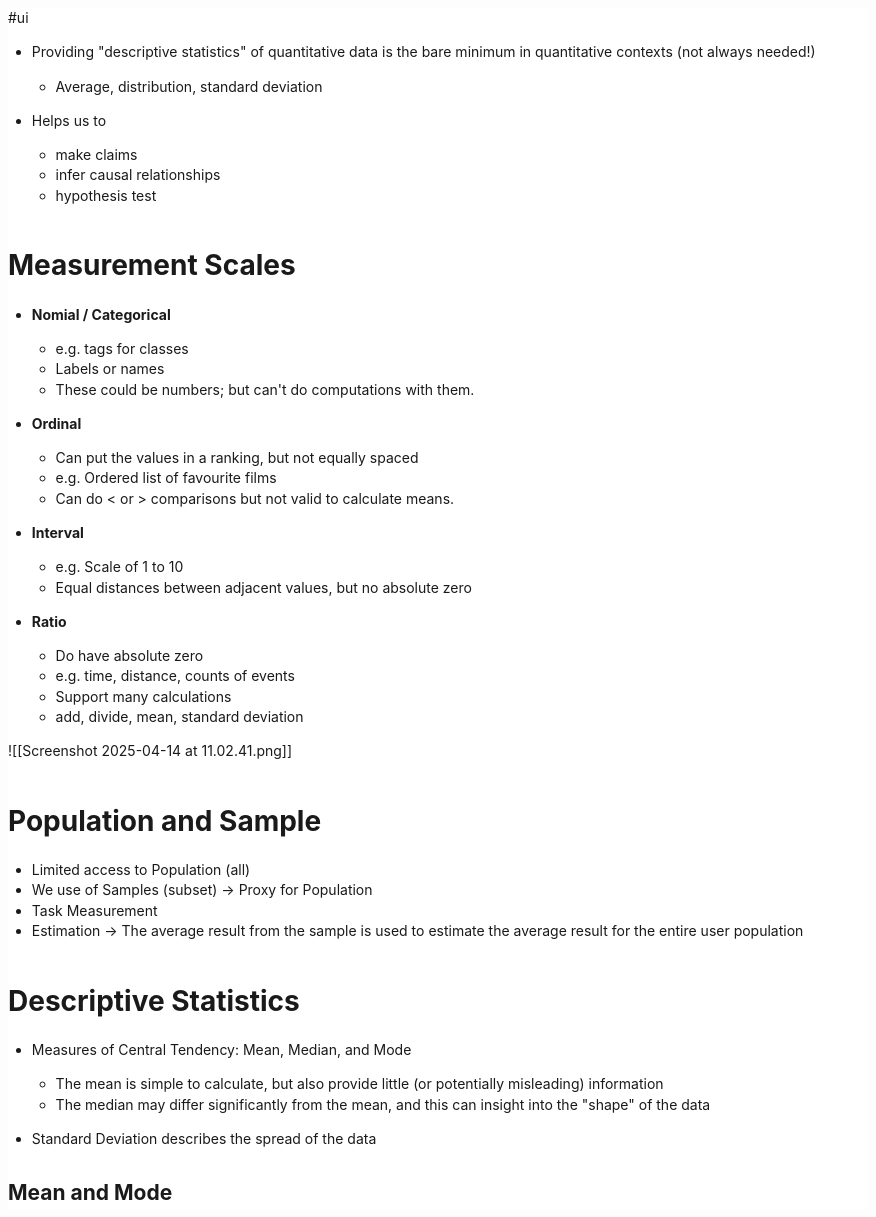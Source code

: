 #ui 

- Providing "descriptive statistics" of quantitative data is the bare minimum in quantitative contexts (not always needed!)
	- Average, distribution, standard deviation

- Helps us to
	- make claims 
	- infer causal relationships 
	- hypothesis test

# Measurement Scales

- **Nomial / Categorical**
	- e.g. tags for classes
	- Labels or names
	- These could be numbers; but can't do computations with them.

- **Ordinal**
	- Can put the values in a ranking, but not equally spaced
	- e.g. Ordered list of favourite films
	- Can do < or > comparisons but not valid to calculate means.

- **Interval**
	- e.g. Scale of 1 to 10
	- Equal distances between adjacent values, but no absolute zero

- **Ratio**
	- Do have absolute zero 
	- e.g. time, distance, counts of events
	- Support many calculations 
	- add, divide, mean, standard deviation
	
![[Screenshot 2025-04-14 at 11.02.41.png]]
# Population and Sample

- Limited access to Population (all)
- We use of Samples (subset) → Proxy for Population 
- Task Measurement 
- Estimation → The average result from the sample is used to estimate the average result for the entire user population

# Descriptive Statistics

- Measures of Central Tendency: Mean, Median, and Mode 
	- The mean is simple to calculate, but also provide little (or potentially misleading) information
	- The median may differ significantly from the mean, and this can insight into the "shape" of the data

- Standard Deviation describes the spread of the data

## Mean and Mode

